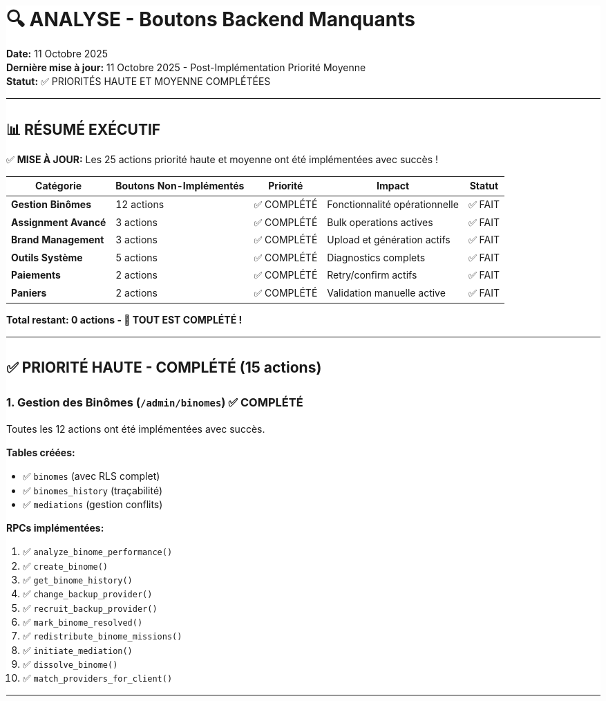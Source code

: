 # 🔍 ANALYSE - Boutons Backend Manquants

**Date:** 11 Octobre 2025  
**Dernière mise à jour:** 11 Octobre 2025 - Post-Implémentation Priorité Moyenne  
**Statut:** ✅ PRIORITÉS HAUTE ET MOYENNE COMPLÉTÉES

---

## 📊 RÉSUMÉ EXÉCUTIF

✅ **MISE À JOUR:** Les 25 actions priorité haute et moyenne ont été implémentées avec succès !

| Catégorie | Boutons Non-Implémentés | Priorité | Impact | Statut |
|-----------|-------------------------|----------|--------|--------|
| **Gestion Binômes** | 12 actions | ✅ COMPLÉTÉ | Fonctionnalité opérationnelle | ✅ FAIT |
| **Assignment Avancé** | 3 actions | ✅ COMPLÉTÉ | Bulk operations actives | ✅ FAIT |
| **Brand Management** | 3 actions | ✅ COMPLÉTÉ | Upload et génération actifs | ✅ FAIT |
| **Outils Système** | 5 actions | ✅ COMPLÉTÉ | Diagnostics complets | ✅ FAIT |
| **Paiements** | 2 actions | ✅ COMPLÉTÉ | Retry/confirm actifs | ✅ FAIT |
| **Paniers** | 2 actions | ✅ COMPLÉTÉ | Validation manuelle active | ✅ FAIT |

**Total restant: 0 actions - 🎉 TOUT EST COMPLÉTÉ !**

---

## ✅ PRIORITÉ HAUTE - COMPLÉTÉ (15 actions)

### 1. **Gestion des Binômes** (`/admin/binomes`) ✅ COMPLÉTÉ

Toutes les 12 actions ont été implémentées avec succès.

**Tables créées:**
- ✅ `binomes` (avec RLS complet)
- ✅ `binomes_history` (traçabilité)
- ✅ `mediations` (gestion conflits)

**RPCs implémentées:**
1. ✅ `analyze_binome_performance()`
2. ✅ `create_binome()`
3. ✅ `get_binome_history()`
4. ✅ `change_backup_provider()`
5. ✅ `recruit_backup_provider()`
6. ✅ `mark_binome_resolved()`
7. ✅ `redistribute_binome_missions()`
8. ✅ `initiate_mediation()`
9. ✅ `dissolve_binome()`
10. ✅ `match_providers_for_client()`

---